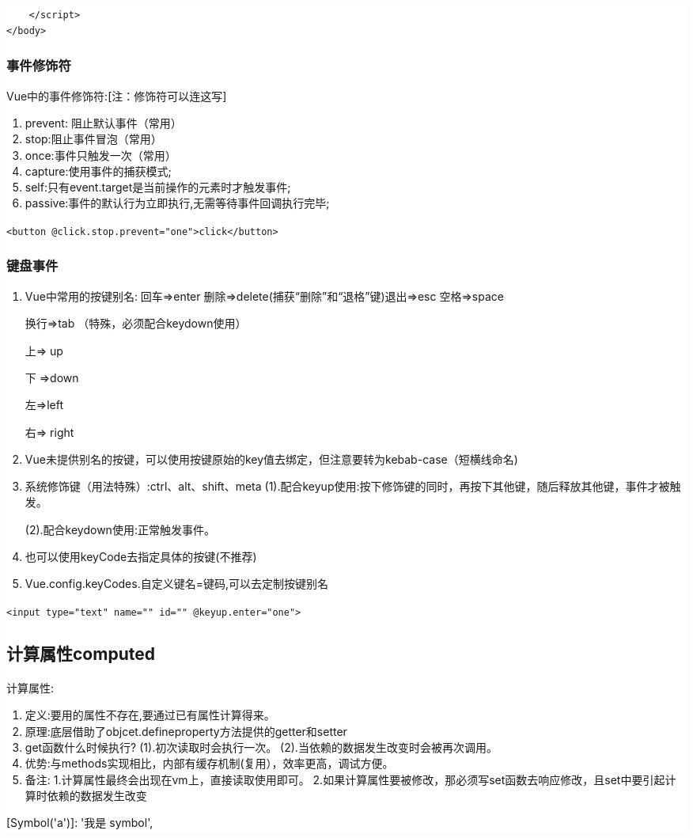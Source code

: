 ```javas
    </script> 
</body>
```

### 事件修饰符

Vue中的事件修饰符:[注：修饰符可以连这写]

1. prevent: 阻止默认事件（常用）
2. stop:阻止事件冒泡（常用）
3. once:事件只触发一次（常用）
4. capture:使用事件的捕获模式;
5. self:只有event.target是当前操作的元素时才触发事件;
6. passive:事件的默认行为立即执行,无需等待事件回调执行完毕;

```javas
<button @click.stop.prevent="one">click</button>
```



### 键盘事件

1. Vue中常用的按键别名:
   回车=>enter
   删除=>delete(捕获“删除”和“退格”键)退出=>esc
   空格=>space

   换行=>tab	（特殊，必须配合keydown使用）

   上=> up

   下 =>down

   左=>left

   右=> right

2. Vue未提供别名的按键，可以使用按键原始的key值去绑定，但注意要转为kebab-case（短横线命名)

3. 系统修饰键（用法特殊）:ctrl、alt、shift、meta
   (1).配合keyup使用:按下修饰键的同时，再按下其他键，随后释放其他键，事件才被触发。

   (2).配合keydown使用:正常触发事件。

4. 也可以使用keyCode去指定具体的按键(不推荐)

5. Vue.config.keyCodes.自定义键名=键码,可以去定制按键别名

```javas
<input type="text" name="" id="" @keyup.enter="one">
```



## 计算属性computed

计算属性:

1. 定义:要用的属性不存在,要通过已有属性计算得来。
2. 原理:底层借助了objcet.defineproperty方法提供的getter和setter
3. get函数什么时候执行?
   (1).初次读取时会执行一次。
   (2).当依赖的数据发生改变时会被再次调用。
4. 优势:与methods实现相比，内部有缓存机制(复用），效率更高，调试方便。
5. 备注:
   1.计算属性最终会出现在vm上，直接读取使用即可。
   2.如果计算属性要被修改，那必须写set函数去响应修改，且set中要引起计算时依赖的数据发生改变


  [Symbol('a')]: '我是 symbol',
